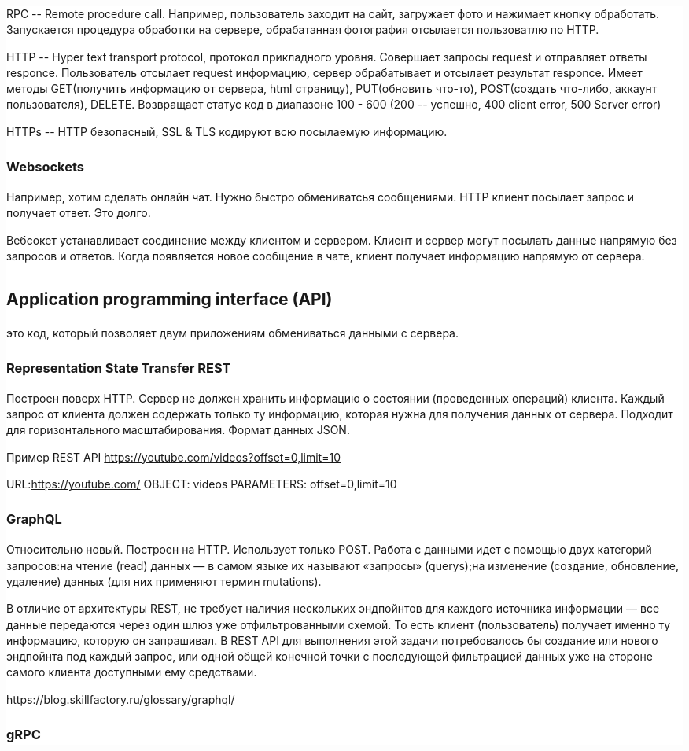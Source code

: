 RPC -- Remote procedure call. Например, пользователь заходит на сайт, загружает
фото и нажимает кнопку обработать. Запускается процедура обработки на сервере,
обрабатанная фотография отсылается пользоватлю по HTTP.

HTTP -- Hyper text transport protocol, протокол прикладного уровня. Совершает
запросы request и отправляет ответы responce. Пользователь отсылает request
информацию, сервер обрабатывает и отсылает результат responce. Имеет методы
GET(получить информацию от сервера, html страницу), PUT(обновить что-то),
POST(создать что-либо, аккаунт пользователя), DELETE. Возвращает статус код в
диапазоне 100 - 600 (200 -- успешно, 400 client error, 500 Server error)

HTTPs -- HTTP безопасный, SSL & TLS кодируют всю посылаемую информацию.

### Websockets

Например, хотим сделать онлайн чат. Нужно быстро обмениватсья сообщениями. HTTP
клиент посылает запрос и получает ответ. Это долго.

Вебсокет устанавливает соединение между клиентом и сервером. Клиент и сервер
могут посылать данные напрямую без запросов и ответов. Когда появляется новое
сообщение в чате, клиент получает информацию напрямую от сервера.

## Application programming interface (API)

это код, который позволяет двум приложениям обмениваться данными с сервера.

### Representation State Transfer REST

Построен поверх HTTP. Сервер не должен хранить информацию о состоянии
(проведенных операций) клиента. Каждый запрос от клиента должен содержать только
ту информацию, которая нужна для получения данных от сервера. Подходит для
горизонтального масштабирования. Формат данных JSON.

Пример REST API https://youtube.com/videos?offset=0,limit=10

URL:https://youtube.com/ OBJECT: videos PARAMETERS: offset=0,limit=10

### GraphQL

Относительно новый. Построен на HTTP. Использует только POST. Работа с данными
идет с помощью двух категорий запросов:на чтение (read) данных — в самом языке
их называют «запросы» (querys);на изменение (создание, обновление, удаление)
данных (для них применяют термин mutations).

В отличие от архитектуры REST, не требует наличия нескольких эндпойнтов для
каждого источника информации — все данные передаются через один шлюз уже
отфильтрованными схемой. То есть клиент (пользователь) получает именно ту
информацию, которую он запрашивал. В REST API для выполнения этой задачи
потребовалось бы создание или нового эндпойнта под каждый запрос, или одной
общей конечной точки с последующей фильтрацией данных уже на стороне самого
клиента доступными ему средствами.

https://blog.skillfactory.ru/glossary/graphql/

### gRPC

